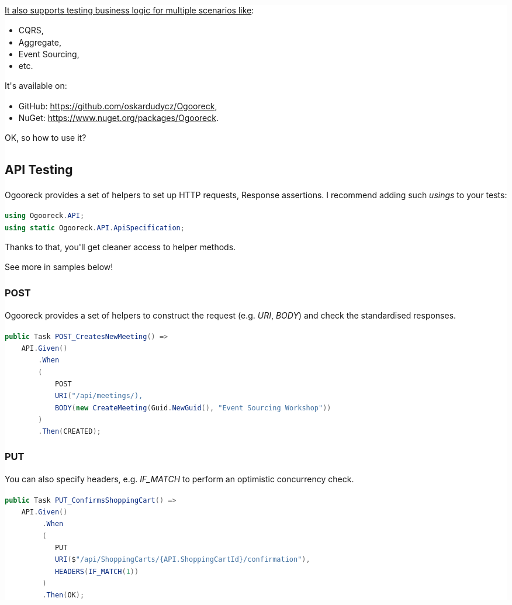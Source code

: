 [It also supports testing business logic for multiple scenarios like](/en/testing_event_sourcing/):
- CQRS,
- Aggregate,
- Event Sourcing,
- etc.

It's available on:
- GitHub: https://github.com/oskardudycz/Ogooreck,
- NuGet: https://www.nuget.org/packages/Ogooreck.

OK, so how to use it?

## API Testing

Ogooreck provides a set of helpers to set up HTTP requests, Response assertions. I recommend adding such _usings_ to your tests:

```csharp
using Ogooreck.API;
using static Ogooreck.API.ApiSpecification;
```

Thanks to that, you'll get cleaner access to helper methods.

See more in samples below!

### POST

Ogooreck provides a set of helpers to construct the request (e.g. _URI_, _BODY_) and check the standardised responses.

```csharp
public Task POST_CreatesNewMeeting() =>
    API.Given()
        .When
        (
            POST
            URI("/api/meetings/),
            BODY(new CreateMeeting(Guid.NewGuid(), "Event Sourcing Workshop"))
        )
        .Then(CREATED);
```

### PUT

You can also specify headers, e.g. _IF_MATCH_ to perform an optimistic concurrency check.

```csharp
public Task PUT_ConfirmsShoppingCart() =>
    API.Given()
         .When
         (
            PUT
            URI($"/api/ShoppingCarts/{API.ShoppingCartId}/confirmation"),
            HEADERS(IF_MATCH(1))
         )
         .Then(OK);
```
